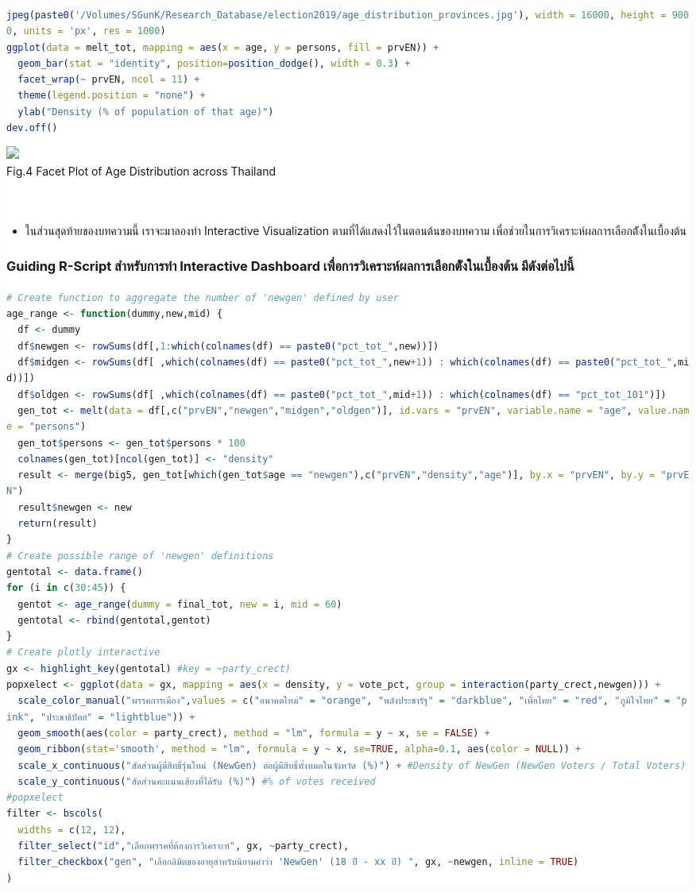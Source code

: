 ```r
jpeg(paste0('/Volumes/SGunK/Research_Database/election2019/age_distribution_provinces.jpg'), width = 16000, height = 9000, units = 'px', res = 1000)
ggplot(data = melt_tot, mapping = aes(x = age, y = persons, fill = prvEN)) +
  geom_bar(stat = "identity", position=position_dodge(), width = 0.3) +
  facet_wrap(~ prvEN, ncol = 11) +
  theme(legend.position = "none") +
  ylab("Density (% of population of that age)")
dev.off()

```

<img src="figures/age_distribution_provinces.jpg">
<figcaption>Fig.4 Facet Plot of Age Distribution across Thailand</figcaption>
<br/><br/>

- ในส่วนสุดท้ายของบทความนี้ เราจะมาลองทำ Interactive Visualization ตามที่ได้แสดงไว้ในตอนต้นของบทความ เพื่อช่วยในการวิเคราะห์ผลการเลือกต้ังในเบื้องต้น<br/>

### **Guiding R-Script สำหรับการทำ Interactive Dashboard เพื่อการวิเคราะห์ผลการเลือกต้ังในเบื้องต้น มีดังต่อไปนี้**

```r
# Create function to aggregate the number of 'newgen' defined by user
age_range <- function(dummy,new,mid) {
  df <- dummy
  df$newgen <- rowSums(df[,1:which(colnames(df) == paste0("pct_tot_",new))])
  df$midgen <- rowSums(df[ ,which(colnames(df) == paste0("pct_tot_",new+1)) : which(colnames(df) == paste0("pct_tot_",mid))])  
  df$oldgen <- rowSums(df[ ,which(colnames(df) == paste0("pct_tot_",mid+1)) : which(colnames(df) == "pct_tot_101")])  
  gen_tot <- melt(data = df[,c("prvEN","newgen","midgen","oldgen")], id.vars = "prvEN", variable.name = "age", value.name = "persons")
  gen_tot$persons <- gen_tot$persons * 100
  colnames(gen_tot)[ncol(gen_tot)] <- "density"
  result <- merge(big5, gen_tot[which(gen_tot$age == "newgen"),c("prvEN","density","age")], by.x = "prvEN", by.y = "prvEN")
  result$newgen <- new
  return(result)
}
# Create possible range of 'newgen' definitions
gentotal <- data.frame()
for (i in c(30:45)) {
  gentot <- age_range(dummy = final_tot, new = i, mid = 60)
  gentotal <- rbind(gentotal,gentot)
}
# Create plotly interactive
gx <- highlight_key(gentotal) #key = ~party_crect)
popxelect <- ggplot(data = gx, mapping = aes(x = density, y = vote_pct, group = interaction(party_crect,newgen))) +
  scale_color_manual("พรรคการเมือง",values = c("อนาคตใหม่" = "orange", "พลังประชารัฐ" = "darkblue", "เพื่อไทย" = "red", "ภูมิใจไทย" = "pink", "ประชาธิปัตย์" = "lightblue")) +
  geom_smooth(aes(color = party_crect), method = "lm", formula = y ~ x, se = FALSE) +
  geom_ribbon(stat='smooth', method = "lm", formula = y ~ x, se=TRUE, alpha=0.1, aes(color = NULL)) +
  scale_x_continuous("สัดส่วนผู้มีสิทธิ์รุ่นใหม่ (NewGen) ต่อผู้มีสิทธิ์ทั้งหมดในจังหวัด (%)") + #Density of NewGen (NewGen Voters / Total Voters)
  scale_y_continuous("สัดส่วนคะแนนเสียงที่ได้รับ (%)") #% of votes received
#popxelect
filter <- bscols(
  widths = c(12, 12),
  filter_select("id","เลือกพรรคที่ต้องการวิเคราะห์", gx, ~party_crect),
  filter_checkbox("gen", "เลือกลิมิตของอายุสำหรับนิยามคำว่า 'NewGen' (18 ปี - xx ปี) ", gx, ~newgen, inline = TRUE)
)
```